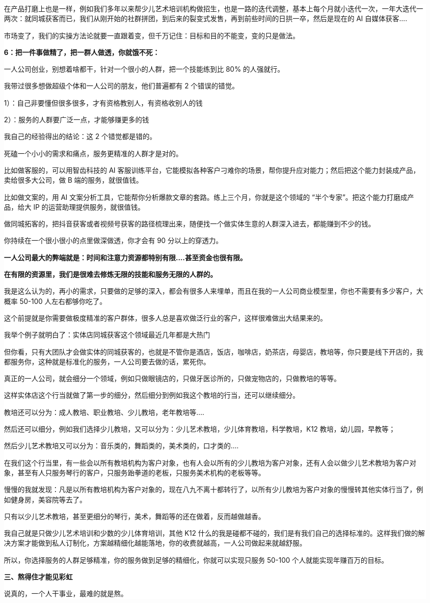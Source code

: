 在产品打磨上也是一样，例如我们多年以来帮少儿艺术培训机构做招生，也是一路的迭代调整，基本上每个月就小迭代一次，一年大迭代一两次：就同城获客而已，我们从刚开始的社群拼团，到后来的裂变式发售，再到前些时间的日拱一卒，然后是现在的 AI 自媒体获客....

市场变了，我们的实操方法论就要一直跟着变，但千万记住：目标和目的不能变，变的只是做法。

**6：把一件事做精了，把一群人做透，你就饿不死：**

一人公司创业，别想着啥都干，针对一个很小的人群，把一个技能练到比 80% 的人强就行。

我带过很多想做超级个体和一人公司的朋友，他们普遍都有 2 个错误的错觉。

1）：自己非要懂但很多很多，才有资格教别人，有资格收别人的钱

2）：服务的人群要广泛一点，才能够赚更多的钱

我自己的经验得出的结论：这 2 个错觉都是错的。

死磕一个小小的需求和痛点，服务更精准的人群才是对的。

比如做客服的，可以用智齿科技的 AI
客服训练平台，它能模拟各种客户刁难你的场景，帮你提升应对能力；然后把这个能力封装成产品，卖给很多大公司，做 B 端的服务，就很值钱。

比如做文案的，用 AI 文案分析工具，它能帮你分析爆款文章的套路。练上三个月，你就是这个领域的
“半个专家”。把这个能力打磨成产品，给大 IP 的运营助理提供服务，就很值钱。

做同城拓客的，把抖音获客或者视频号获客的路径梳理出来，随便找一个做实体生意的人群深入进去，都能赚到不少的钱。

你持续在一个很小很小的点里做深做透，你才会有 90 分以上的穿透力。

**一人公司最大的弊端就是：时间和注意力资源都特别有限....甚至资金也很有限。**

**在有限的资源里，我们是很难去修炼无限的技能和服务无限的人群的。**

我是这么认为的，再小的需求，只要做的足够的深入，都会有很多人来埋单，而且在我的一人公司商业模型里，你也不需要有多少客户，大概率 50-100 人左右都够你吃了。

这个前提就是你需要做极度精准的客户群体，很多人总是喜欢做泛行业的客户，这样很难做出大结果来的。

我举个例子就明白了：实体店同城获客这个领域最近几年都是大热门

但你看，只有大团队才会做实体的同城获客的，也就是不管你是酒店，饭店，咖啡店，奶茶店，母婴店，教培等，你只要是线下开店的，我都服务你，这种就是标准化的服务，一人公司要去做的话，累死你。

真正的一人公司，就会细分一个领域，例如只做眼镜店的，只做牙医诊所的，只做宠物店的，只做教培的等等。

这样实体店这个行当就做了第一步的细分，然后细分到例如我这个教培的行当，还可以继续细分。

教培还可以分为：成人教培、职业教培、少儿教培，老年教培等....

然后还可以细分，例如我们选择少儿教培，又可以分为：少儿艺术教培，少儿体育教培，科学教培，K12 教培，幼儿园，早教等；

然后少儿艺术教培又可以分为：音乐类的，舞蹈类的，美术类的，口才类的....

在我们这个行当里，有一些会以所有教培机构为客户对象，也有人会以所有的少儿教培为客户对象，还有人会以做少儿艺术教培为客户对象，甚至有人只服务琴行的客户，只服务跆拳道的老板，只服务美术机构的老板等等。

慢慢的我就发现：凡是以所有教培机构为客户对象的，现在八九不离十都转行了，以所有少儿教培为客户对象的慢慢转其他实体行当了，例如健身房，美容院等去了。

只有以少儿艺术教培，甚至更细分的琴行，美术，舞蹈等的还在做着，反而越做越香。

我自己就是只做少儿艺术培训和少数的少儿体育培训，其他 K12 什么的我是碰都不碰的，我们是有我们自己的选择标准的。这样我们做的解决方案才能做到私人订制化，方案越精细化越能落地，你的收费就越高，一人公司做起来就越舒服。

所以，你选择服务的人群足够精准，你的服务做到足够的精细化，你就可以实现只服务 50-100 个人就能实现年赚百万的目标。

**三、熬得住才能见彩虹**

说真的，一个人干事业，最难的就是熬。
